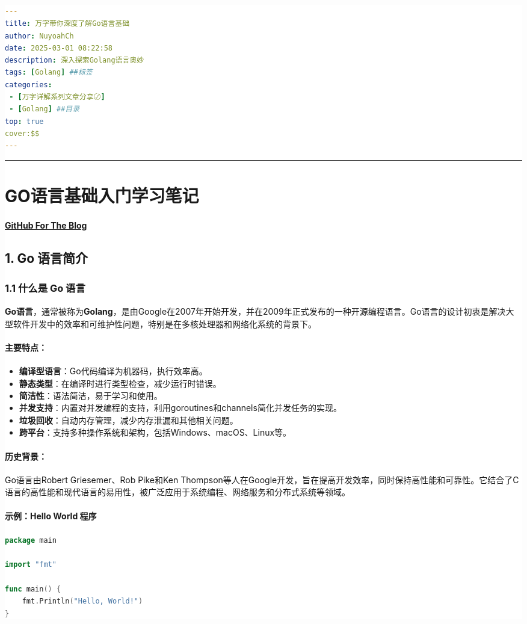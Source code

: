 ```yaml
---
title: 万字带你深度了解Go语言基础
author: NuyoahCh
date: 2025-03-01 08:22:58
description: 深入探索Golang语言奥妙
tags: [Golang] ##标签
categories:
 - [万字详解系列文章分享〄]
 - [Golang] ##目录
top: true
cover:$$
---
```




------

# GO语言基础入门学习笔记

[**GitHub For The Blog**](https://github.com/NuyoahCh/NuyoahCh-s-GoNote.git)

## 1. Go 语言简介

### 1.1 什么是 Go 语言

**Go语言**，通常被称为**Golang**，是由Google在2007年开始开发，并在2009年正式发布的一种开源编程语言。Go语言的设计初衷是解决大型软件开发中的效率和可维护性问题，特别是在多核处理器和网络化系统的背景下。

#### 主要特点：

- **编译型语言**：Go代码编译为机器码，执行效率高。
- **静态类型**：在编译时进行类型检查，减少运行时错误。
- **简洁性**：语法简洁，易于学习和使用。
- **并发支持**：内置对并发编程的支持，利用goroutines和channels简化并发任务的实现。
- **垃圾回收**：自动内存管理，减少内存泄漏和其他相关问题。
- **跨平台**：支持多种操作系统和架构，包括Windows、macOS、Linux等。

#### 历史背景：

Go语言由Robert Griesemer、Rob Pike和Ken Thompson等人在Google开发，旨在提高开发效率，同时保持高性能和可靠性。它结合了C语言的高性能和现代语言的易用性，被广泛应用于系统编程、网络服务和分布式系统等领域。

#### 示例：Hello World 程序

```go
package main

import "fmt"

func main() {
    fmt.Println("Hello, World!")
}
```
